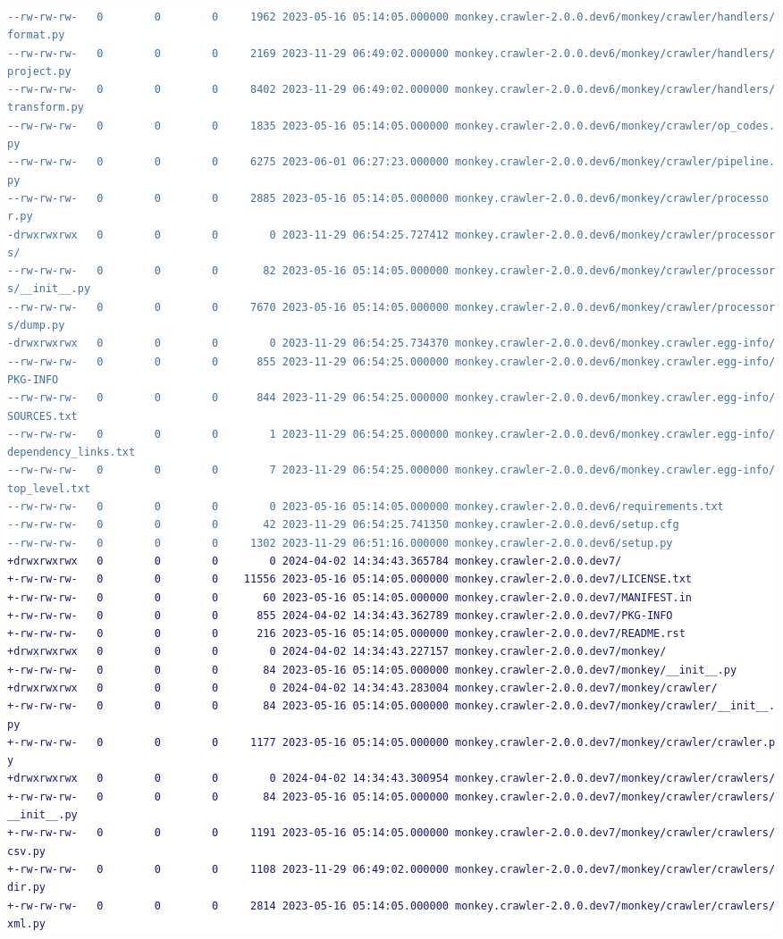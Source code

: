 ```diff
--rw-rw-rw-   0        0        0     1962 2023-05-16 05:14:05.000000 monkey.crawler-2.0.0.dev6/monkey/crawler/handlers/format.py
--rw-rw-rw-   0        0        0     2169 2023-11-29 06:49:02.000000 monkey.crawler-2.0.0.dev6/monkey/crawler/handlers/project.py
--rw-rw-rw-   0        0        0     8402 2023-11-29 06:49:02.000000 monkey.crawler-2.0.0.dev6/monkey/crawler/handlers/transform.py
--rw-rw-rw-   0        0        0     1835 2023-05-16 05:14:05.000000 monkey.crawler-2.0.0.dev6/monkey/crawler/op_codes.py
--rw-rw-rw-   0        0        0     6275 2023-06-01 06:27:23.000000 monkey.crawler-2.0.0.dev6/monkey/crawler/pipeline.py
--rw-rw-rw-   0        0        0     2885 2023-05-16 05:14:05.000000 monkey.crawler-2.0.0.dev6/monkey/crawler/processor.py
-drwxrwxrwx   0        0        0        0 2023-11-29 06:54:25.727412 monkey.crawler-2.0.0.dev6/monkey/crawler/processors/
--rw-rw-rw-   0        0        0       82 2023-05-16 05:14:05.000000 monkey.crawler-2.0.0.dev6/monkey/crawler/processors/__init__.py
--rw-rw-rw-   0        0        0     7670 2023-05-16 05:14:05.000000 monkey.crawler-2.0.0.dev6/monkey/crawler/processors/dump.py
-drwxrwxrwx   0        0        0        0 2023-11-29 06:54:25.734370 monkey.crawler-2.0.0.dev6/monkey.crawler.egg-info/
--rw-rw-rw-   0        0        0      855 2023-11-29 06:54:25.000000 monkey.crawler-2.0.0.dev6/monkey.crawler.egg-info/PKG-INFO
--rw-rw-rw-   0        0        0      844 2023-11-29 06:54:25.000000 monkey.crawler-2.0.0.dev6/monkey.crawler.egg-info/SOURCES.txt
--rw-rw-rw-   0        0        0        1 2023-11-29 06:54:25.000000 monkey.crawler-2.0.0.dev6/monkey.crawler.egg-info/dependency_links.txt
--rw-rw-rw-   0        0        0        7 2023-11-29 06:54:25.000000 monkey.crawler-2.0.0.dev6/monkey.crawler.egg-info/top_level.txt
--rw-rw-rw-   0        0        0        0 2023-05-16 05:14:05.000000 monkey.crawler-2.0.0.dev6/requirements.txt
--rw-rw-rw-   0        0        0       42 2023-11-29 06:54:25.741350 monkey.crawler-2.0.0.dev6/setup.cfg
--rw-rw-rw-   0        0        0     1302 2023-11-29 06:51:16.000000 monkey.crawler-2.0.0.dev6/setup.py
+drwxrwxrwx   0        0        0        0 2024-04-02 14:34:43.365784 monkey.crawler-2.0.0.dev7/
+-rw-rw-rw-   0        0        0    11556 2023-05-16 05:14:05.000000 monkey.crawler-2.0.0.dev7/LICENSE.txt
+-rw-rw-rw-   0        0        0       60 2023-05-16 05:14:05.000000 monkey.crawler-2.0.0.dev7/MANIFEST.in
+-rw-rw-rw-   0        0        0      855 2024-04-02 14:34:43.362789 monkey.crawler-2.0.0.dev7/PKG-INFO
+-rw-rw-rw-   0        0        0      216 2023-05-16 05:14:05.000000 monkey.crawler-2.0.0.dev7/README.rst
+drwxrwxrwx   0        0        0        0 2024-04-02 14:34:43.227157 monkey.crawler-2.0.0.dev7/monkey/
+-rw-rw-rw-   0        0        0       84 2023-05-16 05:14:05.000000 monkey.crawler-2.0.0.dev7/monkey/__init__.py
+drwxrwxrwx   0        0        0        0 2024-04-02 14:34:43.283004 monkey.crawler-2.0.0.dev7/monkey/crawler/
+-rw-rw-rw-   0        0        0       84 2023-05-16 05:14:05.000000 monkey.crawler-2.0.0.dev7/monkey/crawler/__init__.py
+-rw-rw-rw-   0        0        0     1177 2023-05-16 05:14:05.000000 monkey.crawler-2.0.0.dev7/monkey/crawler/crawler.py
+drwxrwxrwx   0        0        0        0 2024-04-02 14:34:43.300954 monkey.crawler-2.0.0.dev7/monkey/crawler/crawlers/
+-rw-rw-rw-   0        0        0       84 2023-05-16 05:14:05.000000 monkey.crawler-2.0.0.dev7/monkey/crawler/crawlers/__init__.py
+-rw-rw-rw-   0        0        0     1191 2023-05-16 05:14:05.000000 monkey.crawler-2.0.0.dev7/monkey/crawler/crawlers/csv.py
+-rw-rw-rw-   0        0        0     1108 2023-11-29 06:49:02.000000 monkey.crawler-2.0.0.dev7/monkey/crawler/crawlers/dir.py
+-rw-rw-rw-   0        0        0     2814 2023-05-16 05:14:05.000000 monkey.crawler-2.0.0.dev7/monkey/crawler/crawlers/xml.py
```